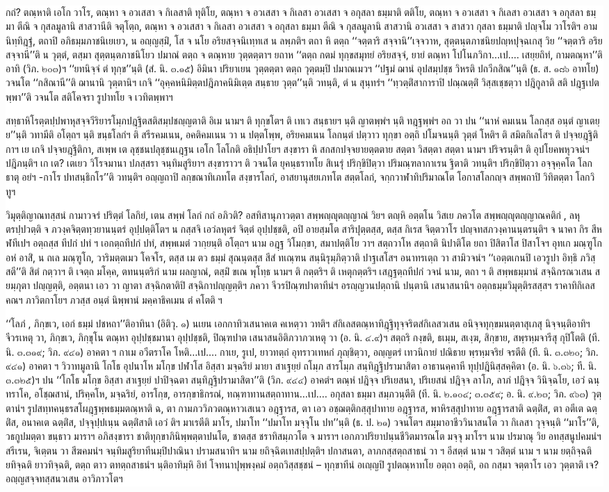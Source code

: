 
<p>กถํ? ตณฺหาติ เอโก วาโร, ตณฺหา จ อวเสสา จ กิเลสาติ ทุติโย, ตณฺหา จ อวเสสา จ กิเลสา อวเสสา จ อกุสลา ธมฺมาติ ตติโย, ตณฺหา จ อวเสสา จ กิเลสา  อวเสสา จ อกุสลา ธมฺมา ตีณิ จ กุสลมูลานิ สาสวานีติ จตุโตฺถ, ตณฺหา จ อวเสสา จ กิเลสา อวเสสา จ อกุสลา ธมฺมา ตีณิ จ กุสลมูลานิ สาสวานิ อวเสสา จ สาสวา กุสลา ธมฺมาติ ปญฺจโม วาโรติฯ อาม นิทฺทิฎฺฐํ, ตถาปิ อภิธมฺมภาชนิเยเยว, น อญฺญสฺมิํ, โส จ นโย อริยสจฺจนิเทฺทเส น ลพฺภติฯ ตถา หิ ตตฺถ ‘‘จตฺตาริ สจฺจานิ’’เจฺจวาห, สุตฺตนฺตภาชนิยปญฺหปุจฺฉเกสุ วิย ‘‘จตฺตาริ อริยสจฺจานี’’ติ น วุตฺตํ, ตสฺมา สุตฺตนฺตภาชนิโยว ปมาณํ ตตฺถ จ ตณฺหาย วุตฺตตฺตาฯ ยถาห ‘‘ตตฺถ กตมํ ทุกฺขสมุทยํ อริยสจฺจํ, ยายํ ตณฺหา โปโนภวิกา…เป.… เสยฺยถิทํ, กามตณฺหา’’ติอาทิ (วิภ. ๒๐๓)ฯ ‘‘ยทนิจฺจํ ตํ ทุกฺข’’นฺติ (สํ. นิ. ๓.๑๕) อิมินา ปริยาเยน วุตฺตตฺตา ตตฺถ วุตฺตมฺปิ ปมาณเมวฯ ‘‘ปฐมํ ฌานํ อุปสมฺปชฺช วิหรติ ปถวีกสิณ’’นฺติ (ธ. ส. ๑๘๖ อาทโย) วจนโต ‘‘กสิณานี’’ติ ฌานานิ วุตฺตานิฯ เกจิ ‘‘อุคฺคหนิมิตฺตปฎิภาคนิมิเตฺต สนฺธาย วุตฺต’’นฺติ วทนฺติ, ตํ น สุนฺทรํฯ ‘‘ทฺวตฺติํสาการาปิ ปณฺณตฺติํ วิสฺสเชฺชตฺวา ปฎิกูลาติ สติ ปฎฺฐเปตพฺพา’’ติ วจนโต สติโคจรา รูปาทโย จ เวทิตพฺพาฯ</p>


<p>สทฺธาหิโรตฺตปฺปพาหุสจฺจวีริยารโมฺภปฎฺฐิตสติสมฺปชญฺญตาติ อิเม  นามฯ ติ ทุกฺขโตฯ ติ เทเว สนฺธายฯ นฺติ ญาตพฺพํฯ นฺติ ทฎฺฐพฺพํฯ อถ วา ปน ‘‘นาหํ คมเนน โลกสฺส อนฺตํ ญาเตยฺย’’นฺติ วทามีติ อโตฺถฯ นฺติ ขนฺธโลกํฯ ติ สรีรคมเนน, อคติคมเนน วา น ปตฺตโพฺพ, อริยคมเนน โลกนฺตํ ปตฺวาว ทุกฺขา อตฺถิ ปโมจนนฺติ วุตฺตํ โหติฯ ติ สมิตกิเลโสฯ ติ ปจฺจยฎฺฐิติกาฯ เย เกจิ  ปจฺจยฎฺฐิติกา, สเพฺพ เต ลุชฺชนปลุชฺชนเฎฺฐน เอโก โลโกติ อธิปฺปาโยฯ สงฺขารา หิ สกสกปจฺจยายตฺตตาย สตฺตา วิสตฺตา สตฺตา นามฯ  ปริจรนฺติฯ ติ อุปโยคพหุวจนํฯ  ปฎิภนฺติฯ เก เต? เตเยว วิโรจมานา ปภสฺสรา จนฺทิมสูริยาฯ  สงฺขาราวฯ ติ วจนโต ยุคนฺธราทโย สิเนรุํ ปริกฺขิปิตฺวา ปริมณฺฑลากาเรน ฐิตาติ วทนฺติฯ ปริกฺขิปิตฺวา อจฺจุคฺคโต โลกธาตุ อยํฯ -กาโร ปทสนฺธิกโร’’ติ วทนฺติฯ อญฺญถาปิ ลกฺขณาทิเภทโต สงฺขารโลกํ, อาสยานุสยเภทโต สตฺตโลกํ, จกฺกวาฬาทิปริมาณโต โอกาสโลกญฺจ สพฺพถาปิ วิทิตตฺตา โลกวิทูฯ</p>


<p>วิมุตฺติญาณทสฺสนํ กามาวจรํ ปริตฺตํ โลกิยํ, เตน สพฺพํ โลกํ กถํ อภิวติ? อสทิสานุภาวตฺตา สพฺพญฺญุตญฺญาณํ วิยฯ ตญฺหิ อตฺตโน วิสเย ภควโต สพฺพญฺญุตญฺญาณคติกํ , ลหุตรปฺปวตฺติ จ ภวงฺคจิตฺตทฺวยานนฺตรํ อุปฺปตฺติโตฯ น กสฺสจิ เอวํลหุตรํ จิตฺตํ อุปฺปชฺชติ, อปิ อายสฺมโต สาริปุตฺตสฺส, ตสฺส กิเรส จิตฺตวาโร ปญฺจทสภวงฺคานนฺตรนฺติฯ  จ นาคา กิร สีหฬทีเปฯ อตฺถสฺส ทีปกํ ปทํ ฯ เอกตฺถทีปกํ ปทํ, สพฺพเมตํ วากฺยนฺติ อโตฺถฯ  นาม อฎฺฐ วิโมกฺขา, สมาปตฺติโย วาฯ สตฺถวาโห สตฺถาติ นิปาติโต ยถา ปิสิตาโส ปิสาโจฯ อุทเก มณฺฑูโก อหํ อาสิํ, น ถเล มณฺฑูโก, วาริมตฺตเมว โคจโร, ตสฺส เม ตว ธมฺมํ สุณนฺตสฺส สีสํ ทเณฺฑน สนฺนิรุมฺภิตฺวาติ ปาฐเสโสฯ อนาทรเตฺถ วา สามิวจนํฯ ‘‘เอตฺตเกนปิ เอวรูปา อิทฺธิ ภวิสฺสตี’’ติ สิตํ กตฺวาฯ ติ เจตฺถ มโคฺค, ตทนนฺตริกํ  นาม ผลญาณํ, ตสฺมิํ ขเณ พุโทฺธ นามฯ ติ กตฺตริฯ ติ เหตุกตฺตริฯ เสฎฺฐตฺถทีปกํ วจนํ  นาม, ตถา ฯ ติ สพฺพธมฺมานํ สจฺฉิกรณวเสน สยมฺภุตา ปญฺญตฺติ, อตฺตนา เอว วา ญาตา สจฺฉิกตาติปิ สจฺฉิกาปญฺญตฺติฯ  ภควา จีวรปิณฺฑปาตาทีนํฯ  อรญฺญวนปตฺถานิ ปนฺตานิ เสนาสนานิฯ  อตฺถธมฺมวิมุตฺติรสสฺสฯ ราคาทิกิเลสคณฯ  ภาวิตกาโยฯ ภวสฺส อนฺตํ นิพฺพานํ มคฺคาธิคเมน ตํ คโตติ ฯ</p>


<p>‘‘โลภํ , ภิกฺขเว, เอกํ ธมฺมํ ปชหถา’’ติอาทินา (อิติวุ. ๑) นเยน เอกกาทิวเสนาคเต คเหตฺวา วทติฯ สํกิเลสตณฺหาทิฎฺฐิทุจฺจริตสํกิเลสวเสน อนิจฺจทุกฺขมนตฺตาสุเภสุ นิจฺจนฺติอาทิฯ จีวรเหตุ วา, ภิกฺขเว, ภิกฺขุโน ตณฺหา อุปฺปชฺชมานา อุปฺปชฺชติ, ปิณฺฑปาต เสนาสนอิติภวาภวเหตุ วา (อ. นิ. ๔.๙)ฯ  สตฺถริ กงฺขติ, ธเมฺม, สเงฺฆ, สิกฺขาย, สพฺรหฺมจารีสุ กุปิโตติ (ที. นิ. ๓.๓๑๙; วิภ. ๙๔๑) อาคตา ฯ กาเม อวีตราโค โหติ…เป.… กาเย, รูเป, ยาวทตฺถํ อุทราวเทหกํ ภุญฺชิตฺวา, อญฺญตรํ เทวนิกายํ ปณิธาย พฺรหฺมจริยํ จรตีติ (ที. นิ. ๓.๓๒๐; วิภ. ๙๔๑) อาคตา ฯ วิวาทมูลานิ โกโธ อุปนาโห มโกฺข ปฬาโส อิสฺสา มจฺฉริยํ มายา สาเฐยฺยํ ถโมฺภ สารโมฺภ สนฺทิฎฺฐิปรามาสิตา อาธานคฺคาหี ทุปฺปฎินิสฺสคฺคิตา (อ. นิ. ๖.๓๖; ที. นิ. ๓.๓๒๕)ฯ  ปน ‘‘โกโธ มโกฺข อิสฺสา สาเฐยฺยํ ปาปิจฺฉตา สนฺทิฎฺฐิปรามาสิตา’’ติ (วิภ. ๙๔๔) อาคตํฯ ตณฺหํ ปฎิจฺจ ปริเยสนา, ปริเยสนํ ปฎิจฺจ ลาโภ, ลาภํ ปฎิจฺจ วินิจฺฉโย, เอวํ ฉนฺทราโค, อโชฺฌสานํ, ปริคฺคโห, มจฺฉริยํ, อารโกฺข, อารกฺขาธิกรณํ, ทณฺฑาทานสตฺถาทาน…เป.… อกุสลา ธมฺมา สมฺภวนฺตีติ (ที. นิ. ๒.๑๐๔; ๓.๓๕๙; อ. นิ. ๙.๒๓; วิภ. ๙๖๓) วุตฺตานํฯ รูปสทฺทคนฺธรสโผฎฺฐพฺพธมฺมตณฺหาติ ฉ, ตา กามภววิภวตณฺหาวเสเนว  อฎฺฐารส, ตา เอว อชฺฌตฺติกสฺสุปาทาย อฎฺฐารส, พาหิรสฺสุปาทาย อฎฺฐารสาติ ฉตฺติํส, ตา อตีเต ฉตฺติํส, อนาคเต ฉตฺติํส, ปจฺจุปฺปเนฺน ฉตฺติํสาติ เอวํ ติฯ มาเรตีติ มาโร, ปมาโท ‘‘ปมาโท มจฺจุโน ปท’’นฺติ (ธ. ป. ๒๑) วจนโตฯ สมฺมาอาชีววินาสนโต วา กิเลสา วุจฺจนฺติ ‘‘มาโร’’ติ, วธกูปมตฺตา ขนฺธาว มาราฯ อภิสงฺขารา ชาติทุกฺขาภินิพฺพตฺตาปนโต, ชาตสฺส ชราทิสมฺภวโต จ มาราฯ เอกภวปริยาปนฺนชีวิตมารณโต มจฺจุ มาโรฯ  นาม ปรมาณุ วิย อทสฺสนูปคมนํฯ  สรีเรน, จิเตฺตน วา สีฆคมนํฯ  จนฺทิมสูริยาทีนมฺปิปาณินา ปรามสนาทิฯ  นาม ยถิจฺฉิตเทสปฺปตฺติฯ ปกาสนตา, ลาภกสฺสตฺถสาธนํ วา ฯ อีสตฺตํ นาม ฯ วสิตฺตํ นาม ฯ  นาม ยตฺถิจฺฉติ ยทิจฺฉติ ยาวทิจฺฉติ, ตตฺถ ตาว ตทตฺถสาธนํฯ   นฺติอาทิมฺหิ อิทํ โจทนาปุพฺพงฺคมํ อตฺถวิสฺสชฺชนํ – ทุกฺขาทีนํ อเญฺญปิ รูปตณฺหาทโย อตฺถา อตฺถิ, อถ กสฺมา จตฺตาโร เอว วุตฺตาติ เจ? อญฺญสจฺจทสฺสนวเสน อาวิภาวโตฯ</p>
